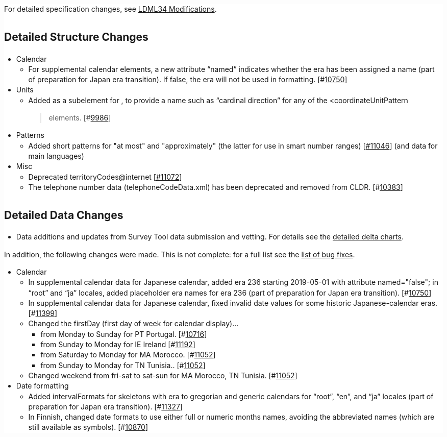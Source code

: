 For detailed specification changes, see [LDML34
Modifications](https://www.unicode.org/reports/tr35/tr35-53/tr35.html#Modifications).

## Detailed Structure Changes

*   Calendar
    *   For supplemental calendar <era> elements, a new attribute “named”
        indicates whether the era has been assigned a name (part of preparation
        for Japan era transition). If false, the era will not be used in
        formatting. \[#[10750](https://unicode.org/cldr/trac/ticket/10750)\]
*   Units
    *   Added <displayName> as a subelement for <coordinateUnit>, to provide a
        name such as “cardinal direction” for any of the <coordinateUnitPattern
        > elements. \[#[9986](https://unicode.org/cldr/trac/ticket/9986)\]
*   Patterns
    *   Added short patterns for "at most" and "approximately" (the latter for
        use in smart number ranges)
        \[[#11046](https://unicode.org/cldr/trac/ticket/11046)\] (and data for
        main languages)
*   Misc
    *   Deprecated territoryCodes@internet
        \[[#11072](https://unicode.org/cldr/trac/ticket/11072)\]
    *   The telephone number data (telephoneCodeData.xml) has been deprecated
        and removed from CLDR.
        \[#[10383](http://unicode.org/cldr/trac/ticket/10383)\]

## Detailed Data Changes

*   Data additions and updates from Survey Tool data submission and vetting. For
    details see the [detailed delta
    charts](http://www.unicode.org/cldr/charts/34/delta/index.html).

In addition, the following changes were made. This is not complete: for a full
list see the [list of bug
fixes](http://unicode.org/cldr/trac/query?resolution=fixed&milestone=34&group=component&max=999).

*   Calendar
    *   In supplemental calendar data for Japanese calendar, added era 236
        starting 2019-05-01 with attribute named="false"; in “root” and “ja”
        locales, added placeholder era names for era 236 (part of preparation
        for Japan era transition).
        \[#[10750](https://unicode.org/cldr/trac/ticket/10750)\]
    *   In supplemental calendar data for Japanese calendar, fixed invalid date
        values for some historic Japanese-calendar eras.
        \[#[11399](https://unicode.org/cldr/trac/ticket/11399)\]
    *   Changed the firstDay (first day of week for calendar display)...
        *   from Monday to Sunday for PT Portugal.
            \[#[10716](https://unicode.org/cldr/trac/ticket/10716)\]
        *   from Sunday to Monday for IE Ireland
            \[#[11192](https://unicode.org/cldr/trac/ticket/11192)\]
        *   from Saturday to Monday for MA Morocco.
            \[#[11052](https://unicode.org/cldr/trac/ticket/11052)\]
        *   from Sunday to Monday for TN Tunisia..
            \[#[11052](https://unicode.org/cldr/trac/ticket/11052)\]
    *   Changed weekend from fri-sat to sat-sun for MA Morocco, TN Tunisia.
        \[#[11052](https://unicode.org/cldr/trac/ticket/11052)\]
*   Date formatting
    *   Added intervalFormats for skeletons with era to gregorian and generic
        calendars for “root”, “en”, and “ja” locales (part of preparation for
        Japan era transition).
        \[#[11327](https://unicode.org/cldr/trac/ticket/11327)\]
    *   In Finnish, changed date formats to use either full or numeric months
        names, avoiding the abbreviated names (which are still available as
        symbols). \[#[10870](https://unicode.org/cldr/trac/ticket/10870)\]